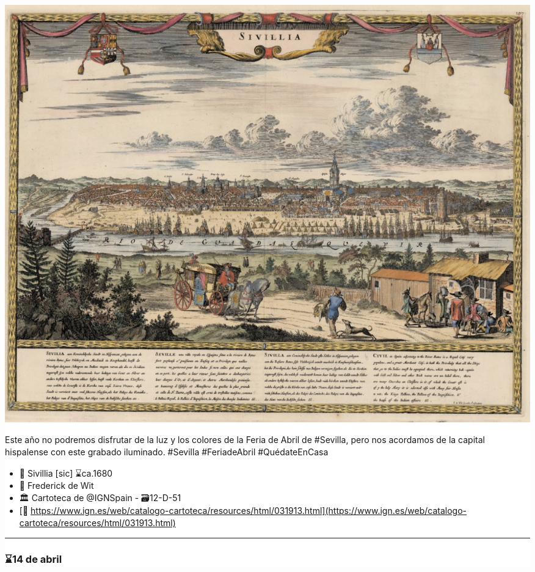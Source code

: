 ![Imagen genérica](img/carto-sevilla1.jpg)

Este año no podremos disfrutar de la luz y los colores de la Feria de Abril de #Sevilla, pero nos acordamos de la capital hispalense con este grabado iluminado. #Sevilla #FeriadeAbril #QuédateEnCasa

* 📜 Sivillia [sic] ⌛ca.1680
* 🎨 Frederick de Wit
* 🏛 Cartoteca de @IGNSpain - 🗃12-D-51
* [🔗 https://www.ign.es/web/catalogo-cartoteca/resources/html/031913.html](https://www.ign.es/web/catalogo-cartoteca/resources/html/031913.html)


---
### ⌛14 de abril